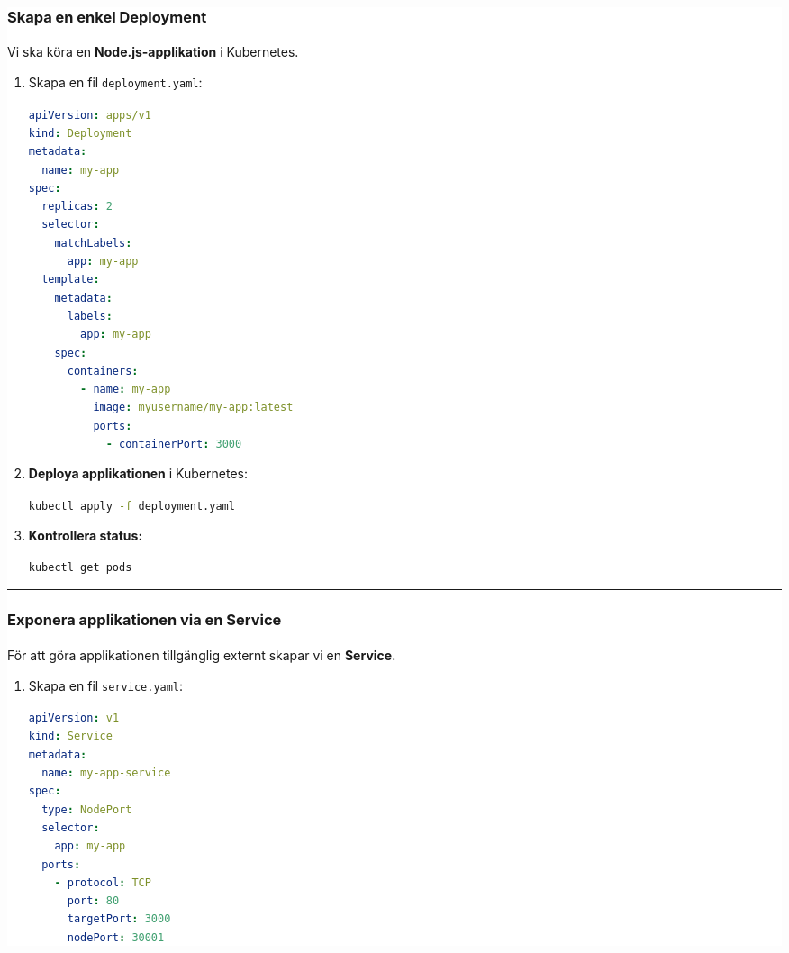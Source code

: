 ### Skapa en enkel Deployment

Vi ska köra en **Node.js-applikation** i Kubernetes.

1. Skapa en fil `deployment.yaml`:
    
    ```yaml
    apiVersion: apps/v1
    kind: Deployment
    metadata:
      name: my-app
    spec:
      replicas: 2
      selector:
        matchLabels:
          app: my-app
      template:
        metadata:
          labels:
            app: my-app
        spec:
          containers:
            - name: my-app
              image: myusername/my-app:latest
              ports:
                - containerPort: 3000
    
    ```
    
2. **Deploya applikationen** i Kubernetes:
    
    ```bash
    kubectl apply -f deployment.yaml
    ```
    
3. **Kontrollera status:**
    
    ```bash
    kubectl get pods
    ```
    

---

### Exponera applikationen via en Service

För att göra applikationen tillgänglig externt skapar vi en **Service**.

1. Skapa en fil `service.yaml`:
    
    ```yaml
    apiVersion: v1
    kind: Service
    metadata:
      name: my-app-service
    spec:
      type: NodePort
      selector:
        app: my-app
      ports:
        - protocol: TCP
          port: 80
          targetPort: 3000
          nodePort: 30001
    